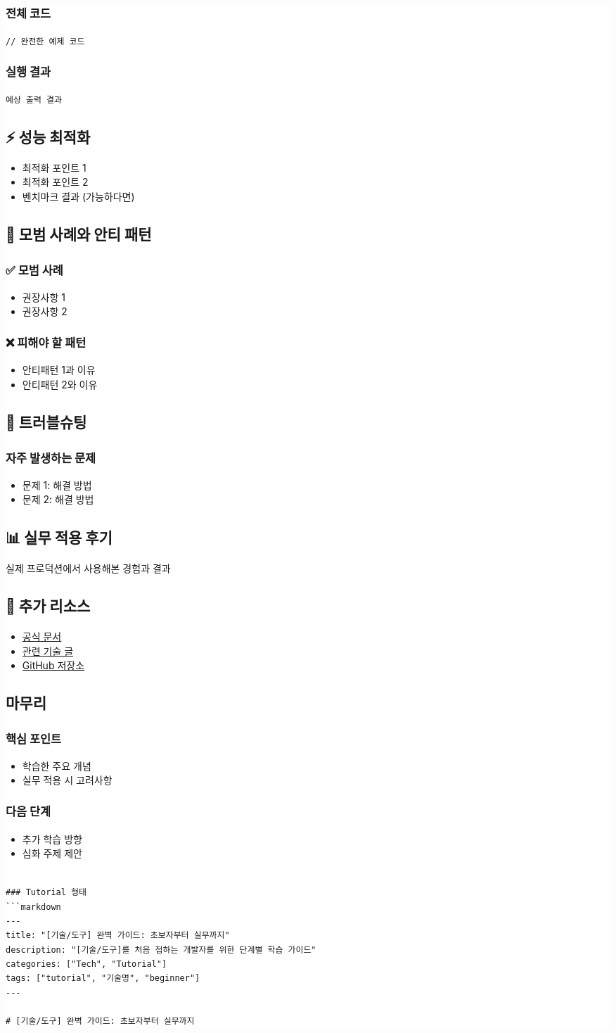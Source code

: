 ### 전체 코드
```language
// 완전한 예제 코드
```

### 실행 결과
```
예상 출력 결과
```

## ⚡ 성능 최적화
- 최적화 포인트 1
- 최적화 포인트 2
- 벤치마크 결과 (가능하다면)

## 🔄 모범 사례와 안티 패턴
### ✅ 모범 사례
- 권장사항 1
- 권장사항 2

### ❌ 피해야 할 패턴
- 안티패턴 1과 이유
- 안티패턴 2와 이유

## 🐛 트러블슈팅
### 자주 발생하는 문제
- 문제 1: 해결 방법
- 문제 2: 해결 방법

## 📊 실무 적용 후기
실제 프로덕션에서 사용해본 경험과 결과

## 🔗 추가 리소스
- [공식 문서](링크)
- [관련 기술 글](링크)
- [GitHub 저장소](링크)

## 마무리
### 핵심 포인트
- 학습한 주요 개념
- 실무 적용 시 고려사항

### 다음 단계
- 추가 학습 방향
- 심화 주제 제안
```

### Tutorial 형태
```markdown
---
title: "[기술/도구] 완벽 가이드: 초보자부터 실무까지"
description: "[기술/도구]를 처음 접하는 개발자를 위한 단계별 학습 가이드"
categories: ["Tech", "Tutorial"]
tags: ["tutorial", "기술명", "beginner"]
---

# [기술/도구] 완벽 가이드: 초보자부터 실무까지
```